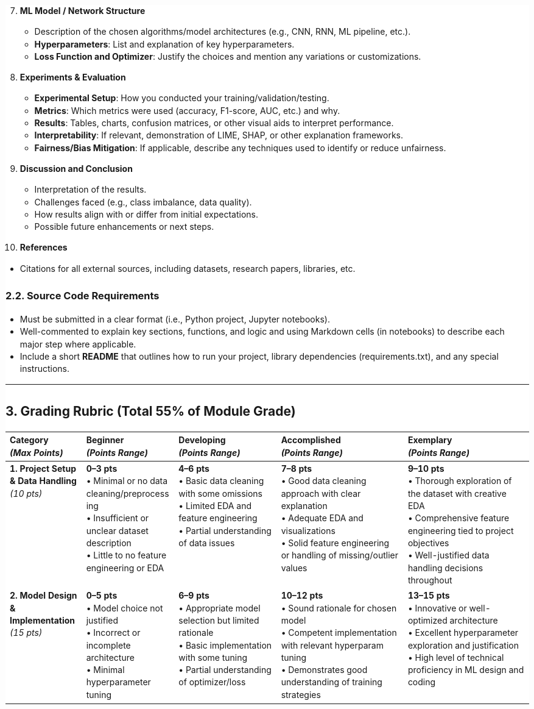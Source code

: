 7. **ML Model / Network Structure**  
   - Description of the chosen algorithms/model architectures (e.g., CNN, RNN, ML pipeline, etc.).  
   - **Hyperparameters**: List and explanation of key hyperparameters.  
   - **Loss Function and Optimizer**: Justify the choices and mention any variations or customizations.

8. **Experiments & Evaluation**  
   - **Experimental Setup**: How you conducted your training/validation/testing.  
   - **Metrics**: Which metrics were used (accuracy, F1-score, AUC, etc.) and why.  
   - **Results**: Tables, charts, confusion matrices, or other visual aids to interpret performance.  
   - **Interpretability**: If relevant, demonstration of LIME, SHAP, or other explanation frameworks.  
   - **Fairness/Bias Mitigation**: If applicable, describe any techniques used to identify or reduce unfairness.

9. **Discussion and Conclusion**  
   - Interpretation of the results.  
   - Challenges faced (e.g., class imbalance, data quality).  
   - How results align with or differ from initial expectations.
   - Possible future enhancements or next steps.

10.  **References**  
   - Citations for all external sources, including datasets, research papers, libraries, etc.

### 2.2. Source Code Requirements
- Must be submitted in a clear format (i.e., Python project, Jupyter notebooks).  
- Well-commented to explain key sections, functions, and logic and using Markdown cells (in notebooks) to describe each major step where applicable.  
- Include a short **README** that outlines how to run your project, library dependencies (requirements.txt), and any special instructions.

---

## 3. Grading Rubric (Total 55% of Module Grade)

| **Category** <br>*(Max Points)*                                     | **Beginner** <br>*(Points Range)*                                                                                                                                              | **Developing** <br>*(Points Range)*                                                                                                                                                   | **Accomplished** <br>*(Points Range)*                                                                                                                                                                             | **Exemplary** <br>*(Points Range)*                                                                                                                                                                                      |
|:--------------------------------------------------------------------|:--------------------------------------------------------------------------------------------------------------------------------------------------------------------------------|:------------------------------------------------------------------------------------------------------------------------------------------------------------------------------------------------------------------------------|:------------------------------------------------------------------------------------------------------------------------------------------------------------------------------------------------------------------------------------------------------------|:-------------------------------------------------------------------------------------------------------------------------------------------------------------------------------------------------------------------------------------------------------------|
| **1. Project Setup & Data Handling** <br>*(10 pts)*                 | **0–3 pts**<br>• Minimal or no data cleaning/preprocessing<br>• Insufficient or unclear dataset description<br>• Little to no feature engineering or EDA                                                             | **4–6 pts**<br>• Basic data cleaning with some omissions<br>• Limited EDA and feature engineering<br>• Partial understanding of data issues                                                                                 | **7–8 pts**<br>• Good data cleaning approach with clear explanation<br>• Adequate EDA and visualizations<br>• Solid feature engineering or handling of missing/outlier values                                                                         | **9–10 pts**<br>• Thorough exploration of the dataset with creative EDA<br>• Comprehensive feature engineering tied to project objectives<br>• Well-justified data handling decisions throughout                                                             |
| **2. Model Design & Implementation** <br>*(15 pts)*                 | **0–5 pts**<br>• Model choice not justified<br>• Incorrect or incomplete architecture<br>• Minimal hyperparameter tuning                                                                                               | **6–9 pts**<br>• Appropriate model selection but limited rationale<br>• Basic implementation with some tuning<br>• Partial understanding of optimizer/loss                                                                 | **10–12 pts**<br>• Sound rationale for chosen model<br>• Competent implementation with relevant hyperparam tuning<br>• Demonstrates good understanding of training strategies                                                                           | **13–15 pts**<br>• Innovative or well-optimized architecture<br>• Excellent hyperparameter exploration and justification<br>• High level of technical proficiency in ML design and coding                                                                    |